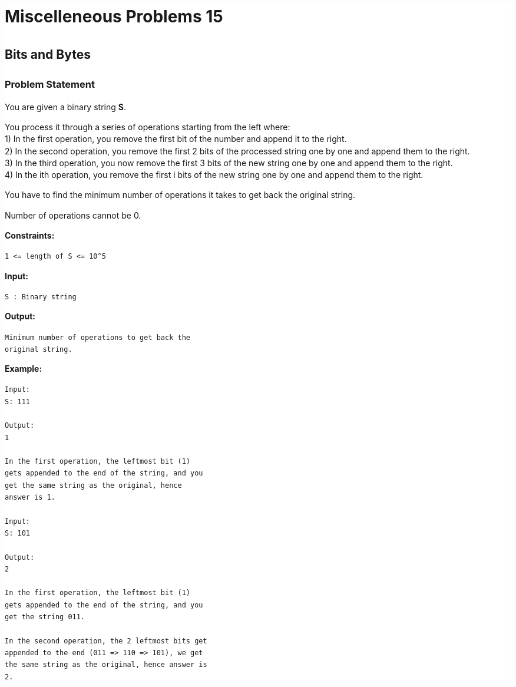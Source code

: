 # Miscelleneous Problems 15
## Bits and Bytes
### Problem Statement
You are given a binary string **S**.

You process it through a series of operations starting from the left where:  
    1) In the first operation, you remove the first bit of the number and append it to the right.  
    2) In the second operation, you remove the first 2 bits of the processed string one by one and append them to the right.  
    3) In the third operation, you now remove the first 3 bits of the new string one by one and append them to the right.  
    4) In the ith operation, you remove the first i bits of the new string one by one and append them to the right.

You have to find the minimum number of operations it takes to get back the original string.

Number of operations cannot be 0.

**Constraints:**

```
1 <= length of S <= 10^5
```

**Input:**

```
S : Binary string
```

**Output:**

```
Minimum number of operations to get back the 
original string.
```

**Example:**

```
Input: 
S: 111

Output:
1

In the first operation, the leftmost bit (1) 
gets appended to the end of the string, and you 
get the same string as the original, hence 
answer is 1.

Input: 
S: 101

Output:
2

In the first operation, the leftmost bit (1) 
gets appended to the end of the string, and you 
get the string 011.

In the second operation, the 2 leftmost bits get 
appended to the end (011 => 110 => 101), we get 
the same string as the original, hence answer is 
2.

```